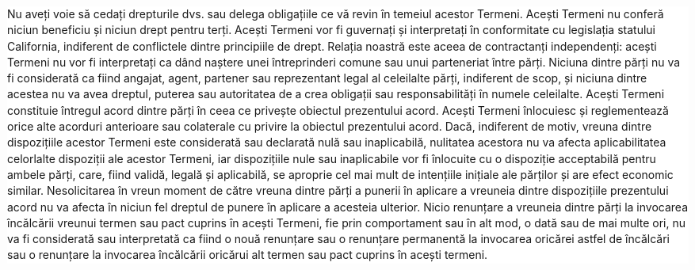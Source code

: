 Nu aveți voie să cedați drepturile dvs. sau delega obligațiile ce vă revin în temeiul acestor Termeni. Acești Termeni nu conferă niciun beneficiu și niciun drept pentru terți. Acești Termeni vor fi guvernați și interpretați în conformitate cu legislația statului California, indiferent de conflictele dintre principiile de drept. Relația noastră este aceea de contractanți independenți: acești Termeni nu vor fi interpretați ca dând naștere unei întreprinderi comune sau unui parteneriat între părți. Niciuna dintre părți nu va fi considerată ca fiind angajat, agent, partener sau reprezentant legal al celeilalte părți, indiferent de scop, și niciuna dintre acestea nu va avea dreptul, puterea sau autoritatea de a crea obligații sau responsabilități în numele celeilalte. Acești Termeni constituie întregul acord dintre părți în ceea ce privește obiectul prezentului acord. Acești Termeni înlocuiesc și reglementează orice alte acorduri anterioare sau colaterale cu privire la obiectul prezentului acord. Dacă, indiferent de motiv, vreuna dintre dispozițiile acestor Termeni este considerată sau declarată nulă sau inaplicabilă, nulitatea acestora nu va afecta aplicabilitatea celorlalte dispoziții ale acestor Termeni, iar dispozițiile nule sau inaplicabile vor fi înlocuite cu o dispoziție acceptabilă pentru ambele părți, care, fiind validă, legală și aplicabilă, se aproprie cel mai mult de intențiile inițiale ale părților și are efect economic similar. Nesolicitarea în vreun moment de către vreuna dintre părți a punerii în aplicare a vreuneia dintre dispozițiile prezentului acord nu va afecta în niciun fel dreptul de punere în aplicare a acesteia ulterior. Nicio renunțare a vreuneia dintre părți la invocarea încălcării vreunui termen sau pact cuprins în acești Termeni, fie prin comportament sau în alt mod, o dată sau de mai multe ori, nu va fi considerată sau interpretată ca fiind o nouă renunțare sau o renunțare permanentă la invocarea oricărei astfel de încălcări sau o renunțare la invocarea încălcării oricărui alt termen sau pact cuprins în acești termeni.

